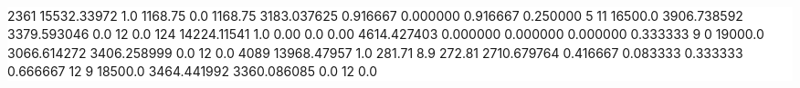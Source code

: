   <tbody>
    <tr>
      <th>2361</th>
      <td>15532.33972</td>
      <td>1.0</td>
      <td>1168.75</td>
      <td>0.0</td>
      <td>1168.75</td>
      <td>3183.037625</td>
      <td>0.916667</td>
      <td>0.000000</td>
      <td>0.916667</td>
      <td>0.250000</td>
      <td>5</td>
      <td>11</td>
      <td>16500.0</td>
      <td>3906.738592</td>
      <td>3379.593046</td>
      <td>0.0</td>
      <td>12</td>
      <td>0.0</td>
    </tr>
    <tr>
      <th>124</th>
      <td>14224.11541</td>
      <td>1.0</td>
      <td>0.00</td>
      <td>0.0</td>
      <td>0.00</td>
      <td>4614.427403</td>
      <td>0.000000</td>
      <td>0.000000</td>
      <td>0.000000</td>
      <td>0.333333</td>
      <td>9</td>
      <td>0</td>
      <td>19000.0</td>
      <td>3066.614272</td>
      <td>3406.258999</td>
      <td>0.0</td>
      <td>12</td>
      <td>0.0</td>
    </tr>
    <tr>
      <th>4089</th>
      <td>13968.47957</td>
      <td>1.0</td>
      <td>281.71</td>
      <td>8.9</td>
      <td>272.81</td>
      <td>2710.679764</td>
      <td>0.416667</td>
      <td>0.083333</td>
      <td>0.333333</td>
      <td>0.666667</td>
      <td>12</td>
      <td>9</td>
      <td>18500.0</td>
      <td>3464.441992</td>
      <td>3360.086085</td>
      <td>0.0</td>
      <td>12</td>
      <td>0.0</td>
    </tr>